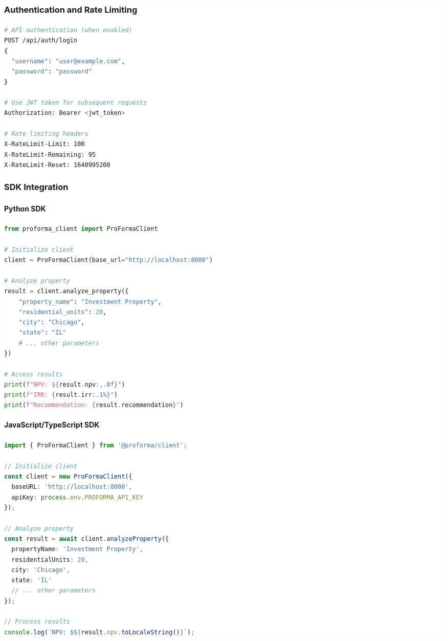 ### Authentication and Rate Limiting

```bash
# API authentication (when enabled)
POST /api/auth/login
{
  "username": "user@example.com",
  "password": "password"
}

# Use JWT token for subsequent requests
Authorization: Bearer <jwt_token>

# Rate limiting headers
X-RateLimit-Limit: 100
X-RateLimit-Remaining: 95
X-RateLimit-Reset: 1640995200
```

### SDK Integration

#### Python SDK
```python
from proforma_client import ProFormaClient

# Initialize client
client = ProFormaClient(base_url="http://localhost:8000")

# Analyze property
result = client.analyze_property({
    "property_name": "Investment Property",
    "residential_units": 20,
    "city": "Chicago",
    "state": "IL"
    # ... other parameters
})

# Access results
print(f"NPV: ${result.npv:,.0f}")
print(f"IRR: {result.irr:.1%}")
print(f"Recommendation: {result.recommendation}")
```

#### JavaScript/TypeScript SDK
```typescript
import { ProFormaClient } from '@proforma/client';

// Initialize client
const client = new ProFormaClient({
  baseURL: 'http://localhost:8000',
  apiKey: process.env.PROFORMA_API_KEY
});

// Analyze property
const result = await client.analyzeProperty({
  propertyName: 'Investment Property',
  residentialUnits: 20,
  city: 'Chicago',
  state: 'IL'
  // ... other parameters
});

// Process results
console.log(`NPV: $${result.npv.toLocaleString()}`);
```